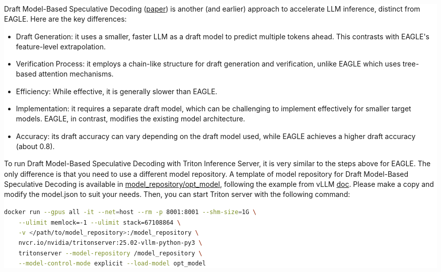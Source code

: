 Draft Model-Based Speculative Decoding ([paper](https://arxiv.org/pdf/2302.01318)) is another (and earlier) approach to accelerate LLM inference, distinct from EAGLE. Here are the key differences:

 - Draft Generation: it uses a smaller, faster LLM as a draft model to predict multiple tokens ahead. This contrasts with EAGLE's feature-level extrapolation.

 - Verification Process: it employs a chain-like structure for draft generation and verification, unlike EAGLE which uses tree-based attention mechanisms.

 - Efficiency: While effective, it is generally slower than EAGLE.

 - Implementation: it requires a separate draft model, which can be challenging to implement effectively for smaller target models. EAGLE, in contrast, modifies the existing model architecture.

 - Accuracy: its draft accuracy can vary depending on the draft model used, while EAGLE achieves a higher draft accuracy (about 0.8).

To run Draft Model-Based Speculative Decoding with Triton Inference Server, it is very similar to the steps above for EAGLE. The only difference is that you need to use a different model repository. A template of model repository for Draft Model-Based Speculative Decoding is available in [model_repository/opt_model](model_repository/opt_model), following the example from vLLM [doc](https://docs.vllm.ai/en/latest/features/spec_decode.html#speculating-with-a-draft-model). Please make a copy and modify the model.json to suit your needs. Then, you can start Triton server with the following command:

```bash
docker run --gpus all -it --net=host --rm -p 8001:8001 --shm-size=1G \
    --ulimit memlock=-1 --ulimit stack=67108864 \
    -v </path/to/model_repository>:/model_repository \
    nvcr.io/nvidia/tritonserver:25.02-vllm-python-py3 \
    tritonserver --model-repository /model_repository \
    --model-control-mode explicit --load-model opt_model
```